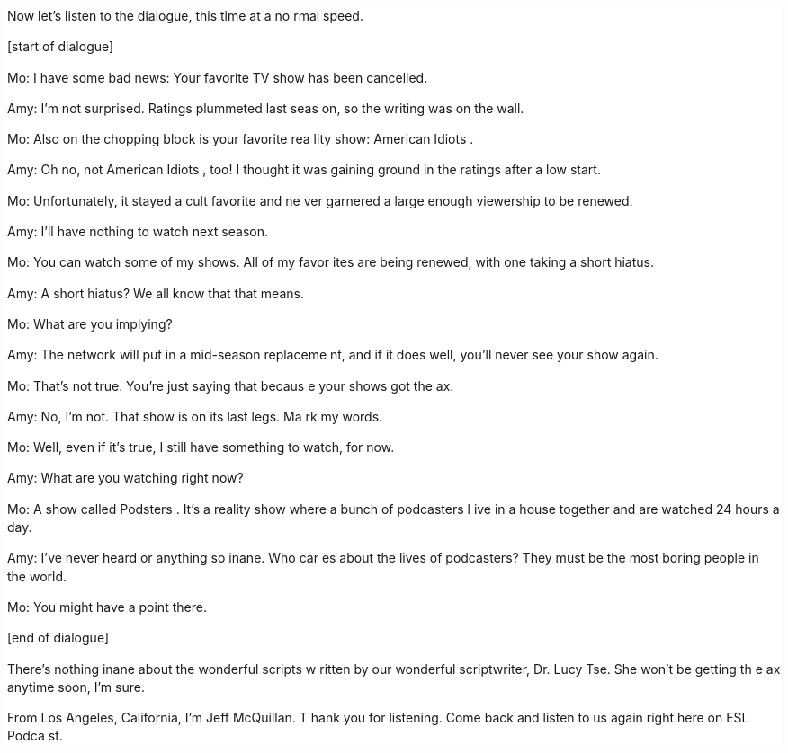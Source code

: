 Now let’s listen to the dialogue, this time at a no rmal speed.  

[start of dialogue] 

Mo: I have some bad news: Your favorite TV show has  been cancelled. 

Amy: I’m not surprised. Ratings plummeted last seas on, so the writing was on the wall. 

Mo: Also on the chopping block is your favorite rea lity show: American Idiots .  

 Amy: Oh no, not American Idiots , too! I thought it was gaining ground in the ratings after a low start. 

Mo: Unfortunately, it stayed a cult favorite and ne ver garnered a large enough viewership to be renewed. 

Amy: I’ll have nothing to watch next season. 

Mo: You can watch some of my shows. All of my favor ites are being renewed, with one taking a short hiatus. 

Amy: A short hiatus? We all know that that means. 

Mo: What are you implying? 

Amy: The network will put in a mid-season replaceme nt, and if it does well, you’ll never see your show again. 

Mo: That’s not true. You’re just saying that becaus e your shows got the ax.  

Amy: No, I’m not. That show is on its last legs. Ma rk my words. 

Mo: Well, even if it’s true, I still have something  to watch, for now.  

Amy: What are you watching right now? 

Mo: A show called Podsters . It’s a reality show where a bunch of podcasters l ive in a house together and are watched 24 hours a day.  

Amy: I’ve never heard or anything so inane. Who car es about the lives of podcasters? They must be the most boring people in the world. 

Mo: You might have a point there. 

[end of dialogue] 

There’s nothing inane about the wonderful scripts w ritten by our wonderful scriptwriter, Dr. Lucy Tse. She won’t be getting th e ax anytime soon, I’m sure.  

From Los Angeles, California, I’m Jeff McQuillan. T hank you for listening. Come back and listen to us again right here on ESL Podca st.  

